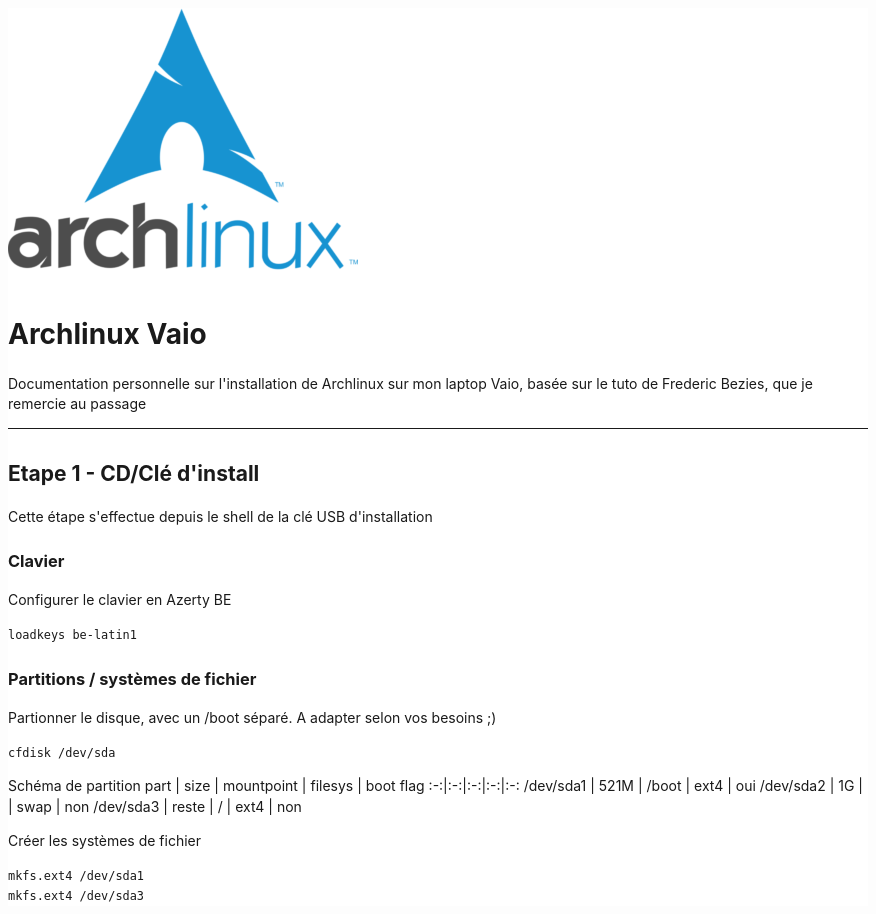 ![](logo_med.png)

# Archlinux Vaio

Documentation personnelle sur l'installation de Archlinux sur mon laptop Vaio, basée sur le tuto de Frederic Bezies, que je remercie au passage

---

## Etape 1 - CD/Clé d'install

Cette étape s'effectue depuis le shell de la clé USB d'installation

### Clavier

Configurer le clavier en Azerty BE

```shell
loadkeys be-latin1
```

### Partitions / systèmes de fichier

Partionner le disque, avec un /boot séparé.
A adapter selon vos besoins ;)

```shell
cfdisk /dev/sda
```

Schéma de partition
part | size | mountpoint | filesys | boot flag
:-:|:-:|:-:|:-:|:-:
/dev/sda1 | 521M | /boot | ext4 | oui
/dev/sda2 | 1G | | swap | non
/dev/sda3 | reste | / | ext4 | non

Créer les systèmes de fichier

```shell
mkfs.ext4 /dev/sda1
mkfs.ext4 /dev/sda3
```
